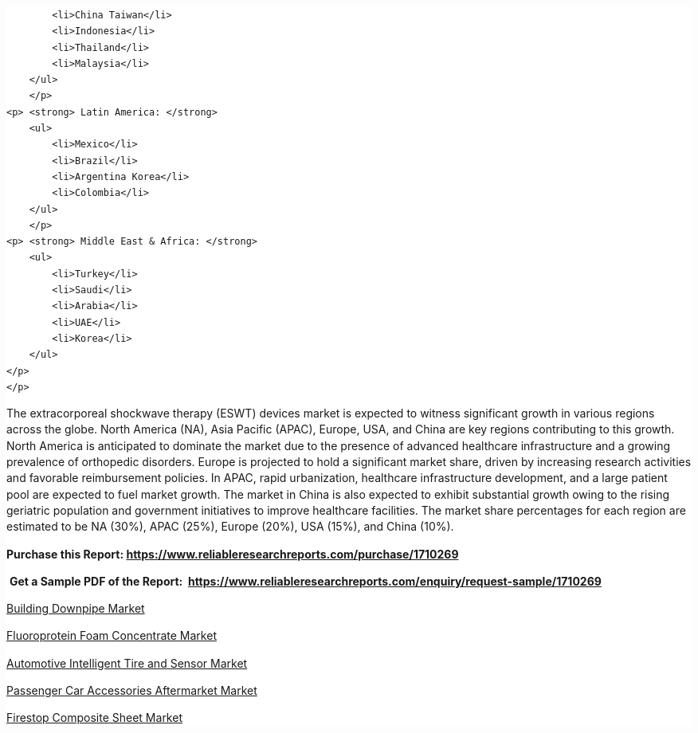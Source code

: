             <li>China Taiwan</li>
            <li>Indonesia</li>
            <li>Thailand</li>
            <li>Malaysia</li>
        </ul>
        </p> 
    <p> <strong> Latin America: </strong>
        <ul>
            <li>Mexico</li>
            <li>Brazil</li>
            <li>Argentina Korea</li>
            <li>Colombia</li>
        </ul>
        </p> 
    <p> <strong> Middle East & Africa: </strong>
        <ul>
            <li>Turkey</li>
            <li>Saudi</li>
            <li>Arabia</li>
            <li>UAE</li>
            <li>Korea</li>
        </ul>
    </p>
    </p>
<p><p>The extracorporeal shockwave therapy (ESWT) devices market is expected to witness significant growth in various regions across the globe. North America (NA), Asia Pacific (APAC), Europe, USA, and China are key regions contributing to this growth. North America is anticipated to dominate the market due to the presence of advanced healthcare infrastructure and a growing prevalence of orthopedic disorders. Europe is projected to hold a significant market share, driven by increasing research activities and favorable reimbursement policies. In APAC, rapid urbanization, healthcare infrastructure development, and a large patient pool are expected to fuel market growth. The market in China is also expected to exhibit substantial growth owing to the rising geriatric population and government initiatives to improve healthcare facilities. The market share percentages for each region are estimated to be NA (30%), APAC (25%), Europe (20%), USA (15%), and China (10%).</p></p>
<p><strong>Purchase this Report: <a href="https://www.reliableresearchreports.com/purchase/1710269">https://www.reliableresearchreports.com/purchase/1710269</a></strong></p>
<p>&nbsp;<strong>Get a Sample PDF of the Report:&nbsp;&nbsp;<a href="https://www.reliableresearchreports.com/enquiry/request-sample/1710269">https://www.reliableresearchreports.com/enquiry/request-sample/1710269</a></strong></p>
<p><strong></strong></p>
<p><p><a href="https://www.linkedin.com/pulse/building-downpipe-market-size-growth-forecast-from-2023-2030-n1gwe/">Building Downpipe Market</a></p><p><a href="https://www.linkedin.com/pulse/decoding-fluoroprotein-foam-concentrate-market-deep-dive-latest-qo5ie/">Fluoroprotein Foam Concentrate Market</a></p><p><a href="https://medium.com/@efrainhaley/automotive-intelligent-tire-and-sensor-market-report-reveals-the-latest-trends-and-growth-36a80873ba42">Automotive Intelligent Tire and Sensor Market</a></p><p><a href="https://medium.com/@cleogerhold/passenger-car-accessories-aftermarket-market-size-reveals-the-best-marketing-channels-in-global-8617d1f772c6">Passenger Car Accessories Aftermarket Market</a></p><p><a href="https://www.linkedin.com/pulse/decoding-firestop-composite-sheet-market-deep-dive-latest-trends-wcvje/">Firestop Composite Sheet Market</a></p></p>
